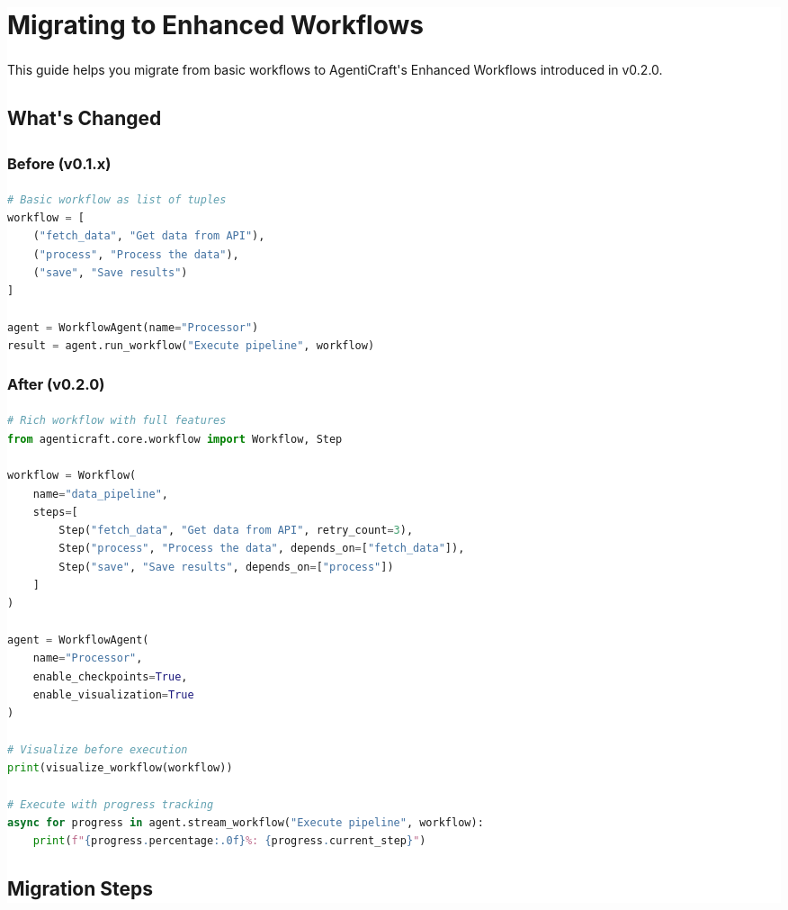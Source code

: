 # Migrating to Enhanced Workflows

This guide helps you migrate from basic workflows to AgentiCraft's Enhanced Workflows introduced in v0.2.0.

## What's Changed

### Before (v0.1.x)
```python
# Basic workflow as list of tuples
workflow = [
    ("fetch_data", "Get data from API"),
    ("process", "Process the data"),
    ("save", "Save results")
]

agent = WorkflowAgent(name="Processor")
result = agent.run_workflow("Execute pipeline", workflow)
```

### After (v0.2.0)
```python
# Rich workflow with full features
from agenticraft.core.workflow import Workflow, Step

workflow = Workflow(
    name="data_pipeline",
    steps=[
        Step("fetch_data", "Get data from API", retry_count=3),
        Step("process", "Process the data", depends_on=["fetch_data"]),
        Step("save", "Save results", depends_on=["process"])
    ]
)

agent = WorkflowAgent(
    name="Processor",
    enable_checkpoints=True,
    enable_visualization=True
)

# Visualize before execution
print(visualize_workflow(workflow))

# Execute with progress tracking
async for progress in agent.stream_workflow("Execute pipeline", workflow):
    print(f"{progress.percentage:.0f}%: {progress.current_step}")
```

## Migration Steps
